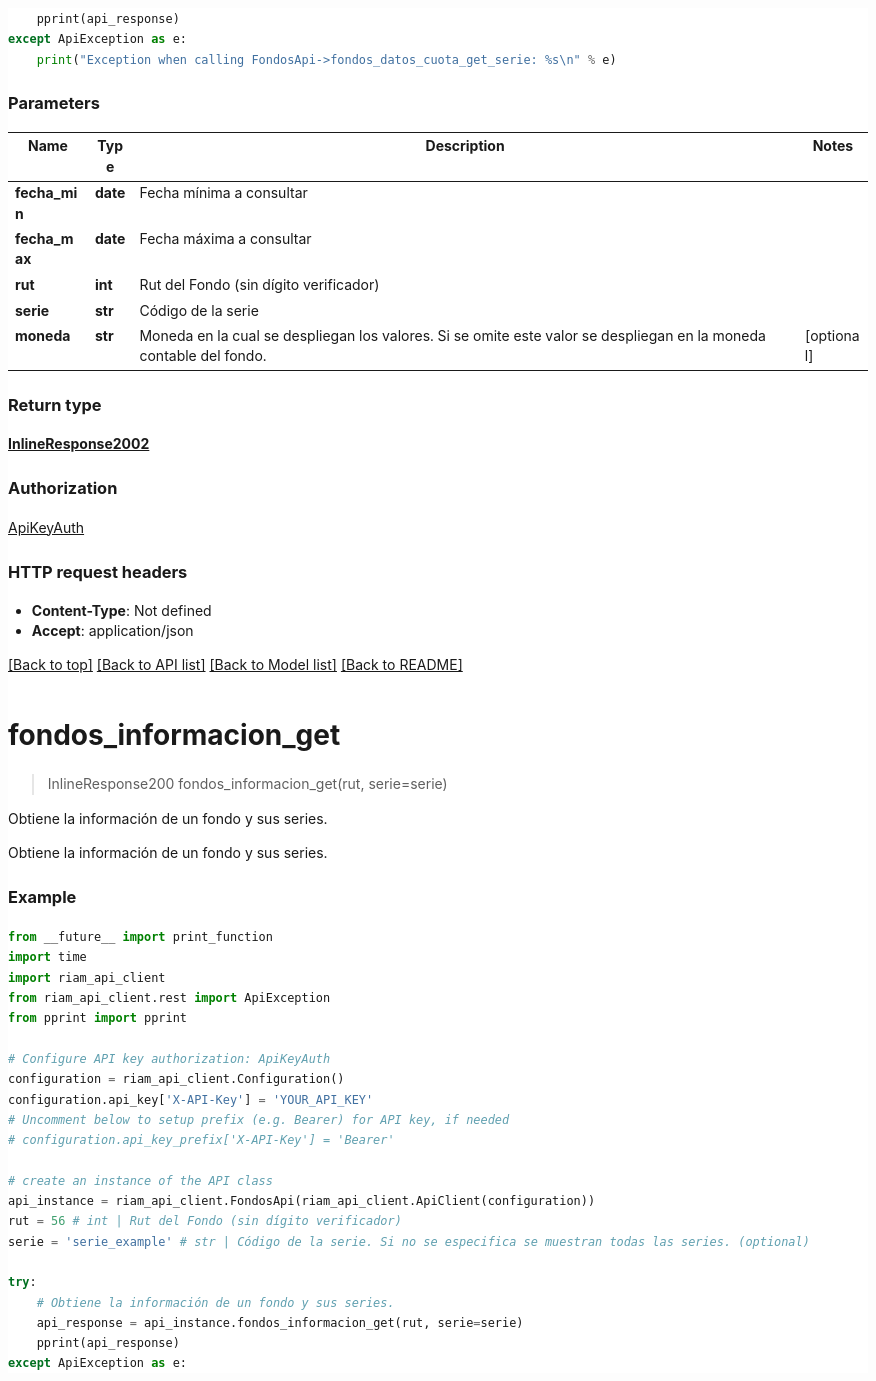 ```python
    pprint(api_response)
except ApiException as e:
    print("Exception when calling FondosApi->fondos_datos_cuota_get_serie: %s\n" % e)
```

### Parameters

Name | Type | Description  | Notes
------------- | ------------- | ------------- | -------------
 **fecha_min** | **date**| Fecha mínima a consultar | 
 **fecha_max** | **date**| Fecha máxima a consultar | 
 **rut** | **int**| Rut del Fondo (sin dígito verificador) | 
 **serie** | **str**| Código de la serie | 
 **moneda** | **str**| Moneda en la cual se despliegan los valores. Si se omite este valor se despliegan en la moneda contable del fondo. | [optional] 

### Return type

[**InlineResponse2002**](InlineResponse2002.md)

### Authorization

[ApiKeyAuth](../README.md#ApiKeyAuth)

### HTTP request headers

 - **Content-Type**: Not defined
 - **Accept**: application/json

[[Back to top]](#) [[Back to API list]](../README.md#documentation-for-api-endpoints) [[Back to Model list]](../README.md#documentation-for-models) [[Back to README]](../README.md)

# **fondos_informacion_get**
> InlineResponse200 fondos_informacion_get(rut, serie=serie)

Obtiene la información de un fondo y sus series.

Obtiene la información de un fondo y sus series.

### Example
```python
from __future__ import print_function
import time
import riam_api_client
from riam_api_client.rest import ApiException
from pprint import pprint

# Configure API key authorization: ApiKeyAuth
configuration = riam_api_client.Configuration()
configuration.api_key['X-API-Key'] = 'YOUR_API_KEY'
# Uncomment below to setup prefix (e.g. Bearer) for API key, if needed
# configuration.api_key_prefix['X-API-Key'] = 'Bearer'

# create an instance of the API class
api_instance = riam_api_client.FondosApi(riam_api_client.ApiClient(configuration))
rut = 56 # int | Rut del Fondo (sin dígito verificador)
serie = 'serie_example' # str | Código de la serie. Si no se especifica se muestran todas las series. (optional)

try:
    # Obtiene la información de un fondo y sus series.
    api_response = api_instance.fondos_informacion_get(rut, serie=serie)
    pprint(api_response)
except ApiException as e:
```